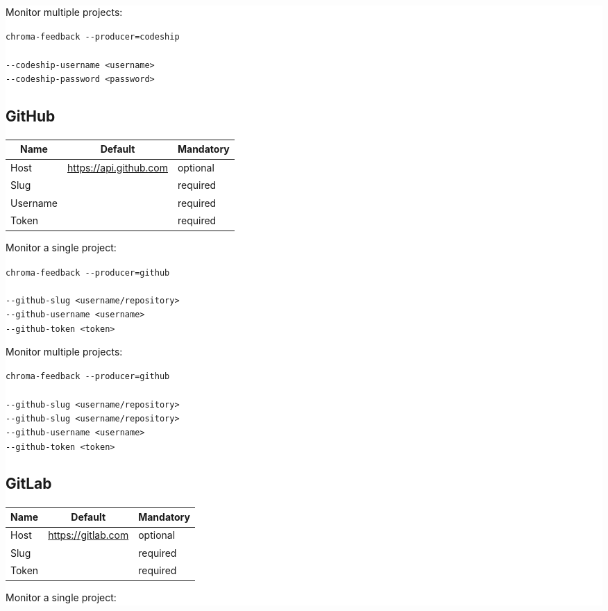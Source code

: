 Monitor multiple projects:

```
chroma-feedback --producer=codeship

--codeship-username <username>
--codeship-password <password>
```


GitHub
------

| Name     | Default                | Mandatory |
|----------|------------------------|-----------|
| Host     | https://api.github.com | optional  |
| Slug     |                        | required  |
| Username |                        | required  |
| Token    |                        | required  |

Monitor a single project:

```
chroma-feedback --producer=github

--github-slug <username/repository>
--github-username <username>
--github-token <token>
```

Monitor multiple projects:

```
chroma-feedback --producer=github

--github-slug <username/repository>
--github-slug <username/repository>
--github-username <username>
--github-token <token>
```


GitLab
------

| Name  | Default            | Mandatory |
|-------|--------------------|-----------|
| Host  | https://gitlab.com | optional  |
| Slug  |                    | required  |
| Token |                    | required  |

Monitor a single project:
